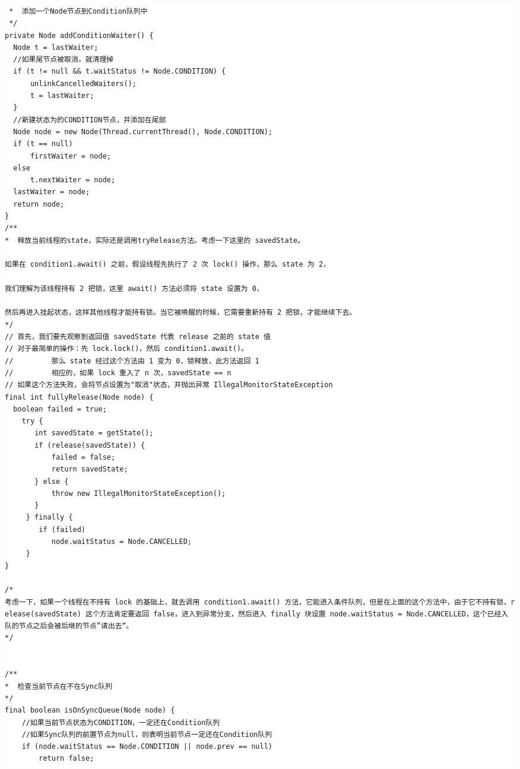```
 *  添加一个Node节点到Condition队列中
 */
private Node addConditionWaiter() {
  Node t = lastWaiter;
  //如果尾节点被取消，就清理掉
  if (t != null && t.waitStatus != Node.CONDITION) {
      unlinkCancelledWaiters();
      t = lastWaiter;
  }
  //新建状态为的CONDITION节点，并添加在尾部
  Node node = new Node(Thread.currentThread(), Node.CONDITION);
  if (t == null)
      firstWaiter = node;
  else
      t.nextWaiter = node;
  lastWaiter = node;
  return node;
}
/**
*  释放当前线程的state，实际还是调用tryRelease方法。考虑一下这里的 savedState。

如果在 condition1.await() 之前，假设线程先执行了 2 次 lock() 操作，那么 state 为 2，

我们理解为该线程持有 2 把锁，这里 await() 方法必须将 state 设置为 0，

然后再进入挂起状态，这样其他线程才能持有锁。当它被唤醒的时候，它需要重新持有 2 把锁，才能继续下去。
*/
// 首先，我们要先观察到返回值 savedState 代表 release 之前的 state 值
// 对于最简单的操作：先 lock.lock()，然后 condition1.await()。
//         那么 state 经过这个方法由 1 变为 0，锁释放，此方法返回 1
//         相应的，如果 lock 重入了 n 次，savedState == n
// 如果这个方法失败，会将节点设置为"取消"状态，并抛出异常 IllegalMonitorStateException
final int fullyRelease(Node node) {
  boolean failed = true;
    try {
       int savedState = getState();
       if (release(savedState)) {
           failed = false;
           return savedState;
       } else {
           throw new IllegalMonitorStateException();
       }
     } finally {
        if (failed)
           node.waitStatus = Node.CANCELLED;
     }
}

/*
考虑一下，如果一个线程在不持有 lock 的基础上，就去调用 condition1.await() 方法，它能进入条件队列，但是在上面的这个方法中，由于它不持有锁，release(savedState) 这个方法肯定要返回 false，进入到异常分支，然后进入 finally 块设置 node.waitStatus = Node.CANCELLED，这个已经入队的节点之后会被后继的节点”请出去“。
*/


/**
*  检查当前节点在不在Sync队列
*/
final boolean isOnSyncQueue(Node node) {
    //如果当前节点状态为CONDITION，一定还在Condition队列
    //如果Sync队列的前置节点为null，则表明当前节点一定还在Condition队列
    if (node.waitStatus == Node.CONDITION || node.prev == null)
        return false;
```